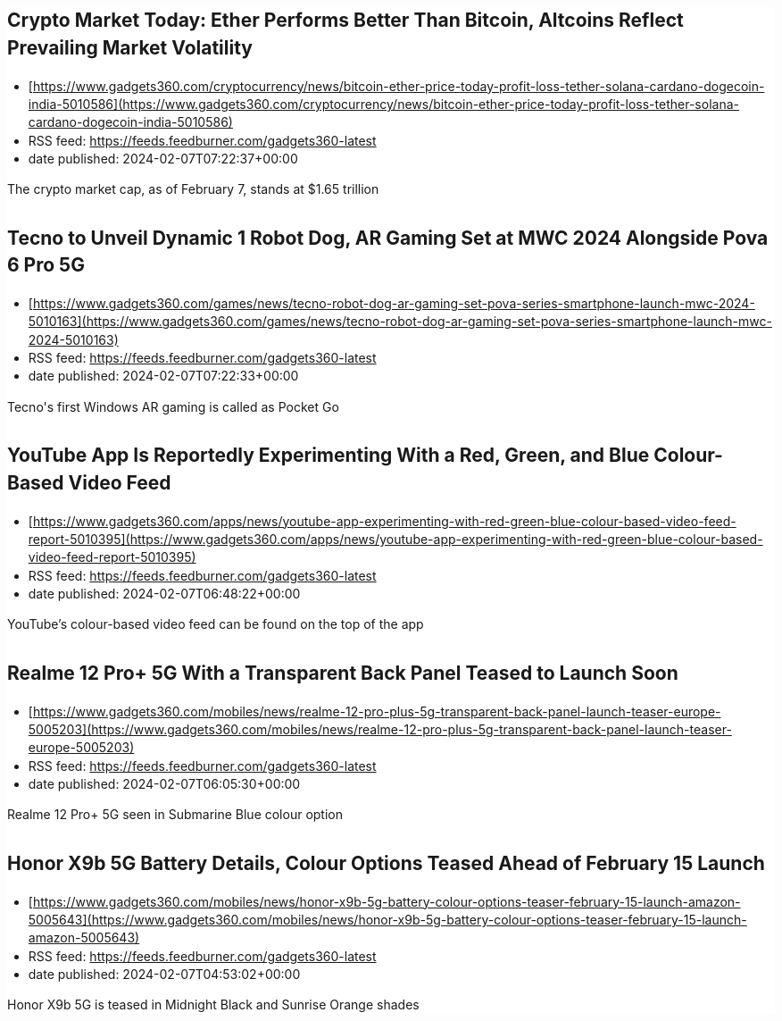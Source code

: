 ## Crypto Market Today: Ether Performs Better Than Bitcoin, Altcoins Reflect Prevailing Market Volatility
 - [https://www.gadgets360.com/cryptocurrency/news/bitcoin-ether-price-today-profit-loss-tether-solana-cardano-dogecoin-india-5010586](https://www.gadgets360.com/cryptocurrency/news/bitcoin-ether-price-today-profit-loss-tether-solana-cardano-dogecoin-india-5010586)
 - RSS feed: https://feeds.feedburner.com/gadgets360-latest
 - date published: 2024-02-07T07:22:37+00:00

The crypto market cap, as of February 7, stands at $1.65 trillion

## Tecno to Unveil Dynamic 1 Robot Dog, AR Gaming Set at MWC 2024 Alongside Pova 6 Pro 5G
 - [https://www.gadgets360.com/games/news/tecno-robot-dog-ar-gaming-set-pova-series-smartphone-launch-mwc-2024-5010163](https://www.gadgets360.com/games/news/tecno-robot-dog-ar-gaming-set-pova-series-smartphone-launch-mwc-2024-5010163)
 - RSS feed: https://feeds.feedburner.com/gadgets360-latest
 - date published: 2024-02-07T07:22:33+00:00

Tecno's first Windows AR gaming is called as Pocket Go

## YouTube App Is Reportedly Experimenting With a Red, Green, and Blue Colour-Based Video Feed
 - [https://www.gadgets360.com/apps/news/youtube-app-experimenting-with-red-green-blue-colour-based-video-feed-report-5010395](https://www.gadgets360.com/apps/news/youtube-app-experimenting-with-red-green-blue-colour-based-video-feed-report-5010395)
 - RSS feed: https://feeds.feedburner.com/gadgets360-latest
 - date published: 2024-02-07T06:48:22+00:00

YouTube’s colour-based video feed can be found on the top of the app

## Realme 12 Pro+ 5G With a Transparent Back Panel Teased to Launch Soon
 - [https://www.gadgets360.com/mobiles/news/realme-12-pro-plus-5g-transparent-back-panel-launch-teaser-europe-5005203](https://www.gadgets360.com/mobiles/news/realme-12-pro-plus-5g-transparent-back-panel-launch-teaser-europe-5005203)
 - RSS feed: https://feeds.feedburner.com/gadgets360-latest
 - date published: 2024-02-07T06:05:30+00:00

Realme 12 Pro+ 5G seen in Submarine Blue colour option

## Honor X9b 5G Battery Details, Colour Options Teased Ahead of February 15 Launch
 - [https://www.gadgets360.com/mobiles/news/honor-x9b-5g-battery-colour-options-teaser-february-15-launch-amazon-5005643](https://www.gadgets360.com/mobiles/news/honor-x9b-5g-battery-colour-options-teaser-february-15-launch-amazon-5005643)
 - RSS feed: https://feeds.feedburner.com/gadgets360-latest
 - date published: 2024-02-07T04:53:02+00:00

Honor X9b 5G is teased in Midnight Black and Sunrise Orange shades
